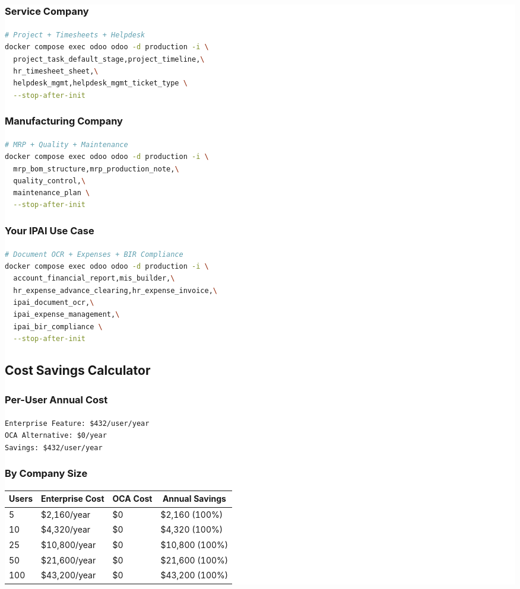 ### Service Company
```bash
# Project + Timesheets + Helpdesk
docker compose exec odoo odoo -d production -i \
  project_task_default_stage,project_timeline,\
  hr_timesheet_sheet,\
  helpdesk_mgmt,helpdesk_mgmt_ticket_type \
  --stop-after-init
```

### Manufacturing Company
```bash
# MRP + Quality + Maintenance
docker compose exec odoo odoo -d production -i \
  mrp_bom_structure,mrp_production_note,\
  quality_control,\
  maintenance_plan \
  --stop-after-init
```

### Your IPAI Use Case
```bash
# Document OCR + Expenses + BIR Compliance
docker compose exec odoo odoo -d production -i \
  account_financial_report,mis_builder,\
  hr_expense_advance_clearing,hr_expense_invoice,\
  ipai_document_ocr,\
  ipai_expense_management,\
  ipai_bir_compliance \
  --stop-after-init
```

## Cost Savings Calculator

### Per-User Annual Cost
```
Enterprise Feature: $432/user/year
OCA Alternative: $0/year
Savings: $432/user/year
```

### By Company Size

| Users | Enterprise Cost | OCA Cost | Annual Savings |
|-------|----------------|----------|----------------|
| 5 | $2,160/year | $0 | $2,160 (100%) |
| 10 | $4,320/year | $0 | $4,320 (100%) |
| 25 | $10,800/year | $0 | $10,800 (100%) |
| 50 | $21,600/year | $0 | $21,600 (100%) |
| 100 | $43,200/year | $0 | $43,200 (100%) |
